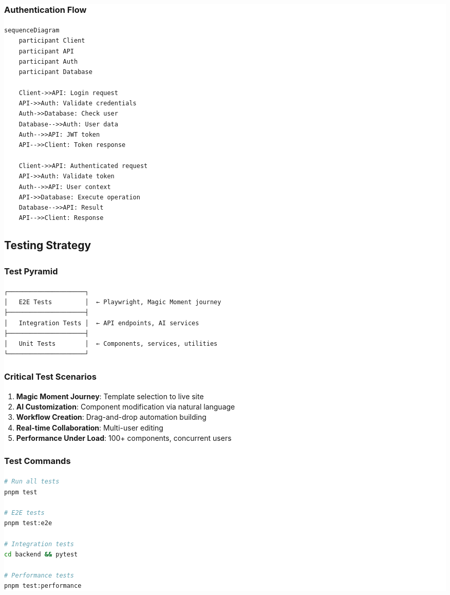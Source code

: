 ### Authentication Flow
```mermaid
sequenceDiagram
    participant Client
    participant API
    participant Auth
    participant Database
    
    Client->>API: Login request
    API->>Auth: Validate credentials
    Auth->>Database: Check user
    Database-->>Auth: User data
    Auth-->>API: JWT token
    API-->>Client: Token response
    
    Client->>API: Authenticated request
    API->>Auth: Validate token
    Auth-->>API: User context
    API->>Database: Execute operation
    Database-->>API: Result
    API-->>Client: Response
```

## Testing Strategy

### Test Pyramid
```
┌─────────────────────┐
│   E2E Tests         │  ← Playwright, Magic Moment journey
├─────────────────────┤
│   Integration Tests │  ← API endpoints, AI services
├─────────────────────┤
│   Unit Tests        │  ← Components, services, utilities
└─────────────────────┘
```

### Critical Test Scenarios
1. **Magic Moment Journey**: Template selection to live site
2. **AI Customization**: Component modification via natural language
3. **Workflow Creation**: Drag-and-drop automation building
4. **Real-time Collaboration**: Multi-user editing
5. **Performance Under Load**: 100+ components, concurrent users

### Test Commands
```bash
# Run all tests
pnpm test

# E2E tests
pnpm test:e2e

# Integration tests
cd backend && pytest

# Performance tests
pnpm test:performance
```
